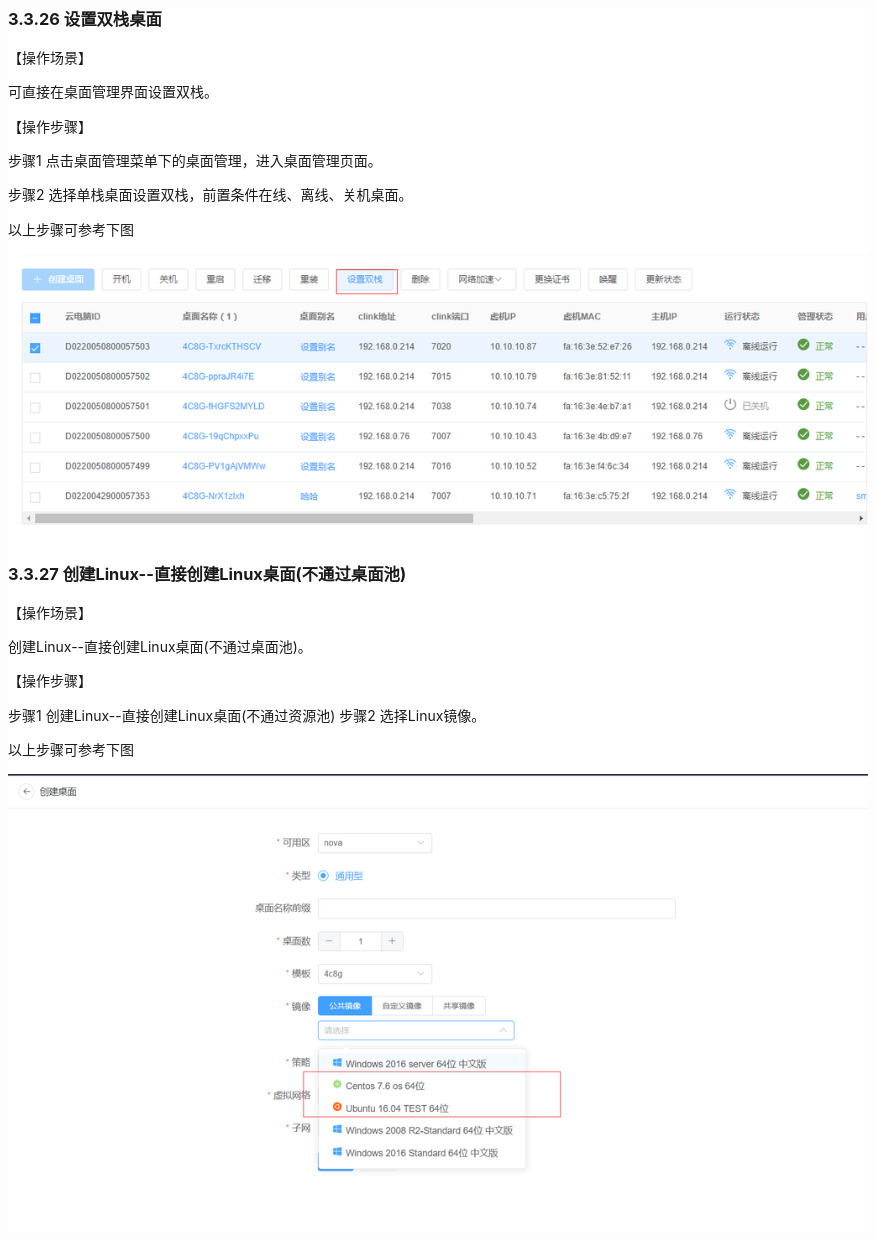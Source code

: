 ### 3.3.26     设置双栈桌面

【操作场景】

可直接在桌面管理界面设置双栈。

【操作步骤】

步骤1 点击桌面管理菜单下的桌面管理，进入桌面管理页面。

步骤2 选择单栈桌面设置双栈，前置条件在线、离线、关机桌面。

以上步骤可参考下图

![img](./img/image262.png)

### 3.3.27     创建Linux--直接创建Linux桌面(不通过桌面池)

【操作场景】

创建Linux--直接创建Linux桌面(不通过桌面池)。

【操作步骤】

步骤1 创建Linux--直接创建Linux桌面(不通过资源池)
步骤2 选择Linux镜像。

以上步骤可参考下图

![img](img/image264.png)

